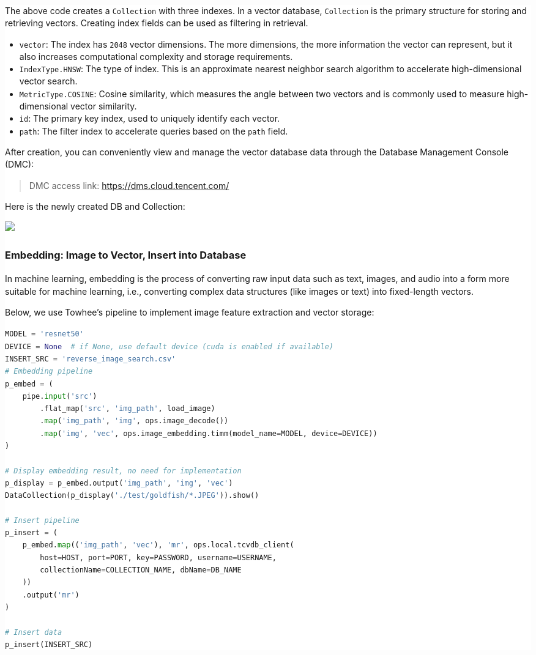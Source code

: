 The above code creates a `Collection` with three indexes. In a vector database, `Collection` is the primary structure for storing and retrieving vectors. Creating index fields can be used as filtering in retrieval.

- `vector`: The index has `2048` vector dimensions. The more dimensions, the more information the vector can represent, but it also increases computational complexity and storage requirements.
- `IndexType.HNSW`: The type of index. This is an approximate nearest neighbor search algorithm to accelerate high-dimensional vector search.
- `MetricType.COSINE`: Cosine similarity, which measures the angle between two vectors and is commonly used to measure high-dimensional vector similarity.
- `id`: The primary key index, used to uniquely identify each vector.
- `path`: The filter index to accelerate queries based on the `path` field.

After creation, you can conveniently view and manage the vector database data through the Database Management Console (DMC):

> DMC access link: https://dms.cloud.tencent.com/

Here is the newly created DB and Collection:

![](https://cdn.jsdelivr.net/gh/smallersoup/jsDelivr-cdn@main/blog/artical/mdnice-u23818/c2b6ecc1-f441-41e2-9e23-926197ba1827.png)

### Embedding: Image to Vector, Insert into Database

In machine learning, embedding is the process of converting raw input data such as text, images, and audio into a form more suitable for machine learning, i.e., converting complex data structures (like images or text) into fixed-length vectors.

Below, we use Towhee’s pipeline to implement image feature extraction and vector storage:

```python
MODEL = 'resnet50'
DEVICE = None  # if None, use default device (cuda is enabled if available)
INSERT_SRC = 'reverse_image_search.csv'
# Embedding pipeline
p_embed = (
    pipe.input('src')
        .flat_map('src', 'img_path', load_image)
        .map('img_path', 'img', ops.image_decode())
        .map('img', 'vec', ops.image_embedding.timm(model_name=MODEL, device=DEVICE))
)

# Display embedding result, no need for implementation
p_display = p_embed.output('img_path', 'img', 'vec')
DataCollection(p_display('./test/goldfish/*.JPEG')).show()

# Insert pipeline
p_insert = (
    p_embed.map(('img_path', 'vec'), 'mr', ops.local.tcvdb_client(
        host=HOST, port=PORT, key=PASSWORD, username=USERNAME,
        collectionName=COLLECTION_NAME, dbName=DB_NAME
    ))
    .output('mr')
)

# Insert data
p_insert(INSERT_SRC)
```
